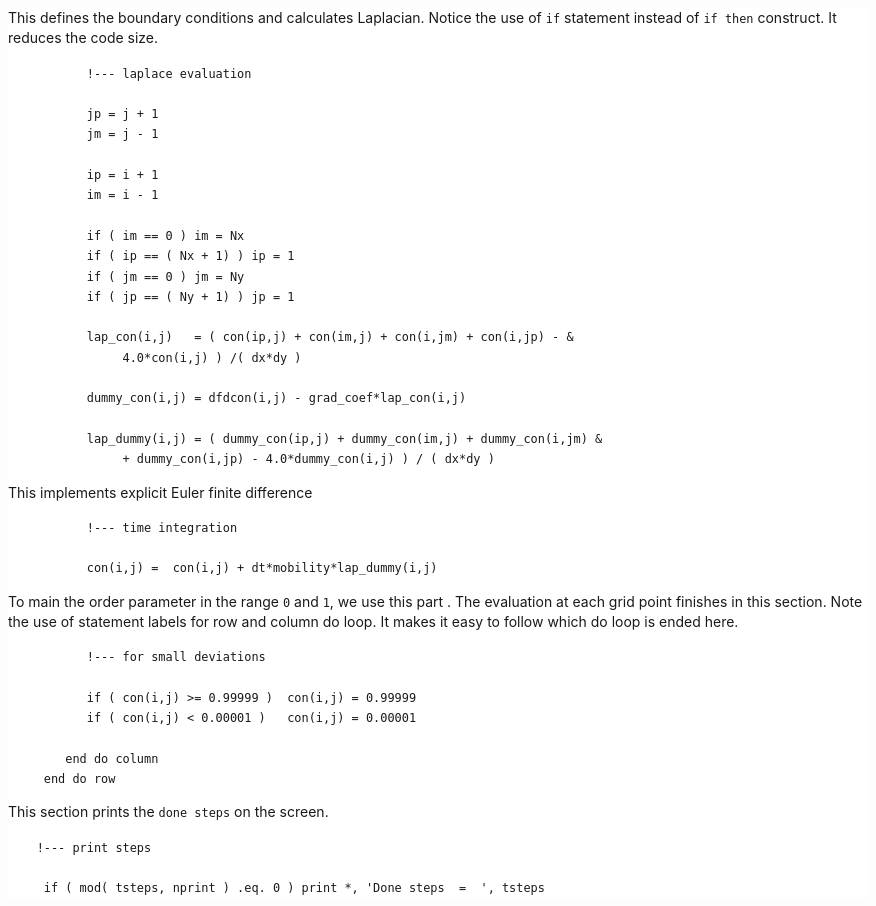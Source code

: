 This defines the boundary conditions and calculates Laplacian. Notice the use of `if` statement instead of `if then` construct. It reduces the code size.

```Fortran
           !--- laplace evaluation

           jp = j + 1
           jm = j - 1

           ip = i + 1
           im = i - 1

           if ( im == 0 ) im = Nx
           if ( ip == ( Nx + 1) ) ip = 1
           if ( jm == 0 ) jm = Ny
           if ( jp == ( Ny + 1) ) jp = 1

           lap_con(i,j)   = ( con(ip,j) + con(im,j) + con(i,jm) + con(i,jp) - &
                4.0*con(i,j) ) /( dx*dy )

           dummy_con(i,j) = dfdcon(i,j) - grad_coef*lap_con(i,j)

           lap_dummy(i,j) = ( dummy_con(ip,j) + dummy_con(im,j) + dummy_con(i,jm) &
                + dummy_con(i,jp) - 4.0*dummy_con(i,j) ) / ( dx*dy )
```

This implements explicit Euler finite difference 

```Fortran
           !--- time integration

           con(i,j) =  con(i,j) + dt*mobility*lap_dummy(i,j)
```

To main the order parameter in the range `0` and `1`, we use this part . The evaluation at each grid point finishes in this section. Note the use of statement labels for row and column do loop. It makes it easy to follow which do loop is ended here.

```Fortran
           !--- for small deviations

           if ( con(i,j) >= 0.99999 )  con(i,j) = 0.99999
           if ( con(i,j) < 0.00001 )   con(i,j) = 0.00001

        end do column
     end do row
```

This section prints the `done steps` on the screen.

```Fortran
    !--- print steps

     if ( mod( tsteps, nprint ) .eq. 0 ) print *, 'Done steps  =  ', tsteps
```

